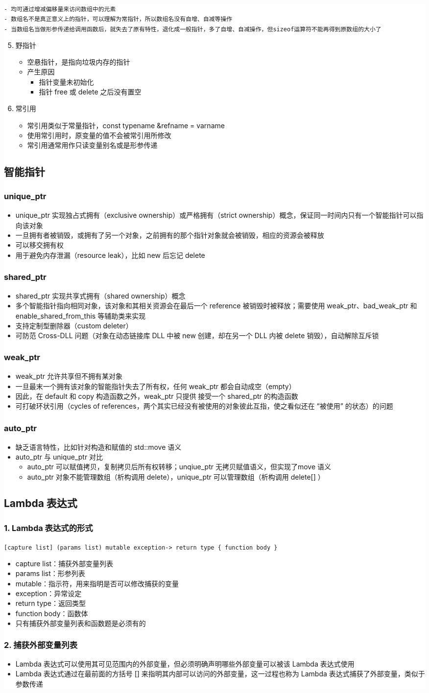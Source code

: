     - 均可通过增减偏移量来访问数组中的元素
    - 数组名不是真正意义上的指针，可以理解为常指针，所以数组名没有自增、自减等操作
    - 当数组名当做形参传递给调用函数后，就失去了原有特性，退化成一般指针，多了自增、自减操作，但sizeof运算符不能再得到原数组的大小了

5. 野指针

    - 空悬指针，是指向垃圾内存的指针
    - 产生原因
        - 指针变量未初始化
        - 指针 free 或 delete 之后没有置空

6. 常引用
    - 常引用类似于常量指针，const typename &refname = varname
    - 使用常引用时，原变量的值不会被常引用所修改
    - 常引用通常用作只读变量别名或是形参传递

## 智能指针

### unique_ptr

- unique_ptr 实现独占式拥有（exclusive ownership）或严格拥有（strict ownership）概念，保证同一时间内只有一个智能指针可以指向该对象
- 一旦拥有者被销毁，或拥有了另一个对象，之前拥有的那个指针对象就会被销毁，相应的资源会被释放
- 可以移交拥有权
- 用于避免内存泄漏（resource leak），比如 new 后忘记 delete

### shared_ptr

- shared_ptr 实现共享式拥有（shared ownership）概念
- 多个智能指针指向相同对象，该对象和其相关资源会在最后一个 reference 被销毁时被释放；需要使用 weak_ptr、bad_weak_ptr 和 enable_shared_from_this 等辅助类来实现
- 支持定制型删除器（custom deleter）
- 可防范 Cross-DLL 问题（对象在动态链接库 DLL 中被 new 创建，却在另一个 DLL 内被 delete 销毁），自动解除互斥锁

### weak_ptr

- weak_ptr 允许共享但不拥有某对象
- 一旦最末一个拥有该对象的智能指针失去了所有权，任何 weak_ptr 都会自动成空（empty）
- 因此，在 default 和 copy 构造函数之外，weak_ptr 只提供 接受一个 shared_ptr 的构造函数
- 可打破环状引用（cycles of references，两个其实已经没有被使用的对象彼此互指，使之看似还在 “被使用” 的状态）的问题

### auto_ptr

- 缺乏语言特性，比如针对构造和赋值的 std::move 语义
- auto_ptr 与 unique_ptr 对比
    - auto_ptr 可以赋值拷贝，复制拷贝后所有权转移；unqiue_ptr 无拷贝赋值语义，但实现了move 语义
    - auto_ptr 对象不能管理数组（析构调用 delete），unique_ptr 可以管理数组（析构调用 delete[] ）

## Lambda 表达式

### 1. Lambda 表达式的形式

```[capture list] (params list) mutable exception-> return type { function body }```

- capture list：捕获外部变量列表
- params list：形参列表
- mutable：指示符，用来指明是否可以修改捕获的变量
- exception：异常设定
- return type：返回类型
- function body：函数体
- 只有捕获外部变量列表和函数题是必须有的

### 2. 捕获外部变量列表

- Lambda 表达式可以使用其可见范围内的外部变量，但必须明确声明哪些外部变量可以被该 Lambda 表达式使用
- Lambda 表达式通过在最前面的方括号 [] 来指明其内部可以访问的外部变量，这一过程也称为 Lambda 表达式捕获了外部变量，类似于参数传递
```
